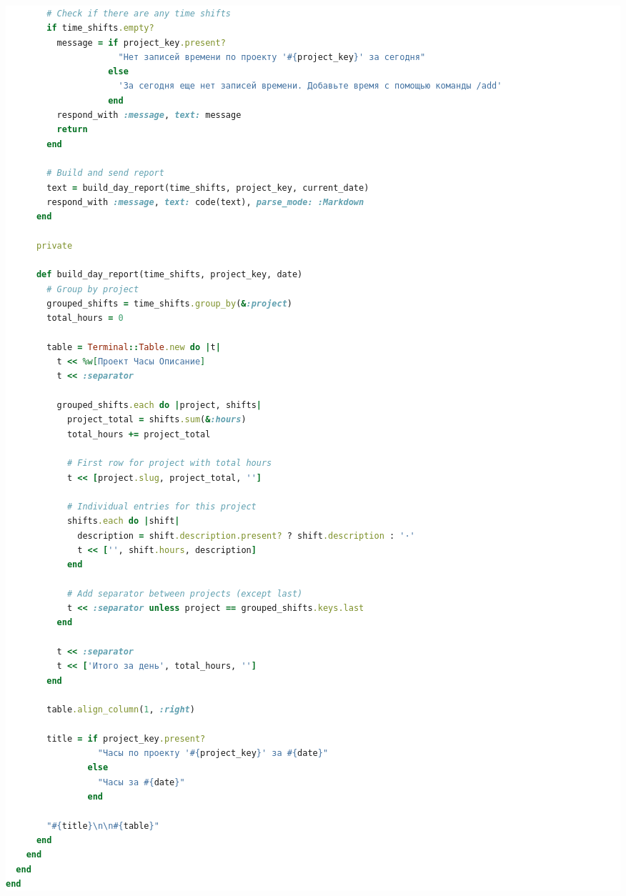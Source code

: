 ```ruby
        # Check if there are any time shifts
        if time_shifts.empty?
          message = if project_key.present?
                      "Нет записей времени по проекту '#{project_key}' за сегодня"
                    else
                      'За сегодня еще нет записей времени. Добавьте время с помощью команды /add'
                    end
          respond_with :message, text: message
          return
        end

        # Build and send report
        text = build_day_report(time_shifts, project_key, current_date)
        respond_with :message, text: code(text), parse_mode: :Markdown
      end

      private

      def build_day_report(time_shifts, project_key, date)
        # Group by project
        grouped_shifts = time_shifts.group_by(&:project)
        total_hours = 0

        table = Terminal::Table.new do |t|
          t << %w[Проект Часы Описание]
          t << :separator

          grouped_shifts.each do |project, shifts|
            project_total = shifts.sum(&:hours)
            total_hours += project_total

            # First row for project with total hours
            t << [project.slug, project_total, '']

            # Individual entries for this project
            shifts.each do |shift|
              description = shift.description.present? ? shift.description : '·'
              t << ['', shift.hours, description]
            end

            # Add separator between projects (except last)
            t << :separator unless project == grouped_shifts.keys.last
          end

          t << :separator
          t << ['Итого за день', total_hours, '']
        end

        table.align_column(1, :right)

        title = if project_key.present?
                  "Часы по проекту '#{project_key}' за #{date}"
                else
                  "Часы за #{date}"
                end

        "#{title}\n\n#{table}"
      end
    end
  end
end
```
